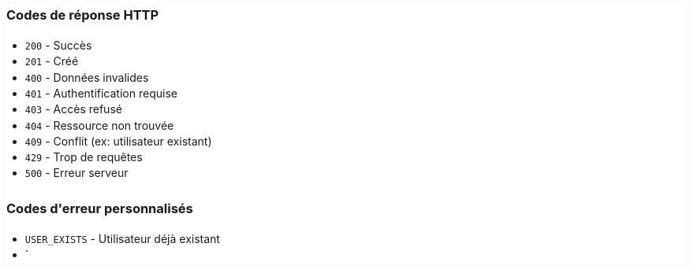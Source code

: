### Codes de réponse HTTP

- `200` - Succès
- `201` - Créé
- `400` - Données invalides
- `401` - Authentification requise
- `403` - Accès refusé
- `404` - Ressource non trouvée
- `409` - Conflit (ex: utilisateur existant)
- `429` - Trop de requêtes
- `500` - Erreur serveur

### Codes d'erreur personnalisés

- `USER_EXISTS` - Utilisateur déjà existant
- `
